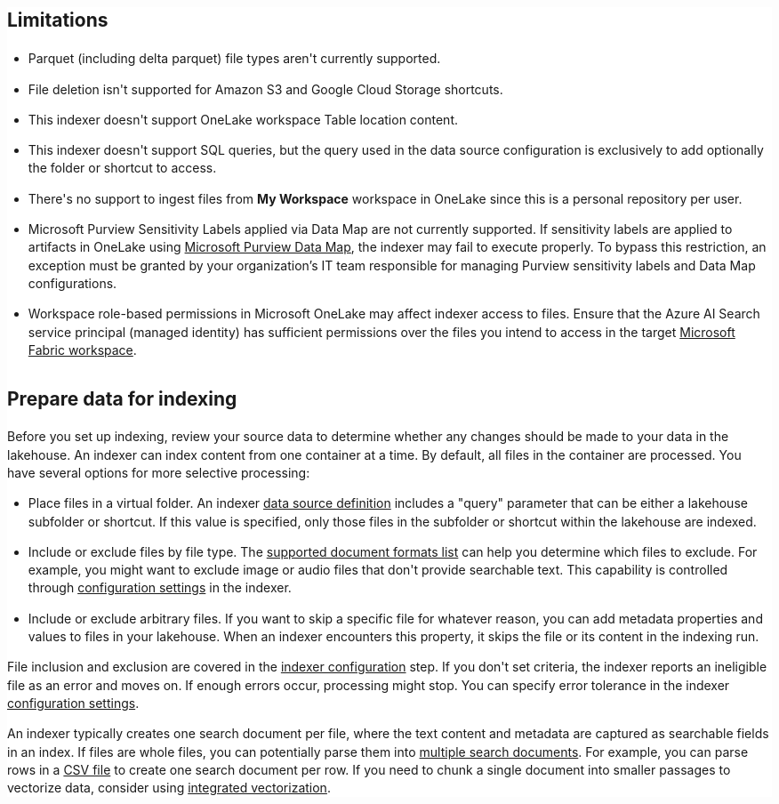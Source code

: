 ## Limitations

+ Parquet (including delta parquet) file types aren't currently supported.

+ File deletion isn't supported for Amazon S3 and Google Cloud Storage shortcuts.

+ This indexer doesn't support OneLake workspace Table location content. 

+ This indexer doesn't support SQL queries, but the query used in the data source configuration is exclusively to add optionally the folder or shortcut to access.

+ There's no support to ingest files from **My Workspace** workspace in OneLake since this is a personal repository per user.

+ Microsoft Purview Sensitivity Labels applied via Data Map are not currently supported. If sensitivity labels are applied to artifacts in OneLake using [Microsoft Purview Data Map](/purview/data-map-sensitivity-labels-apply), the indexer may fail to execute properly. To bypass this restriction, an exception must be granted by your organization’s IT team responsible for managing Purview sensitivity labels and Data Map configurations.
  
+ Workspace role-based permissions in Microsoft OneLake may affect indexer access to files. Ensure that the Azure AI Search service principal (managed identity) has sufficient permissions over the files you intend to access in the target [Microsoft Fabric workspace](/fabric/fundamentals/workspaces). 


## Prepare data for indexing

Before you set up indexing, review your source data to determine whether any changes should be made to your data in the lakehouse. An indexer can index content from one container at a time. By default, all files in the container are processed. You have several options for more selective processing:

+ Place files in a virtual folder. An indexer [data source definition](#define-the-data-source) includes a "query" parameter that can be either a lakehouse subfolder or shortcut. If this value is specified, only those files in the subfolder or shortcut within the lakehouse are indexed.

+ Include or exclude files by file type. The [supported document formats list](#SupportedFormats) can help you determine which files to exclude. For example, you might want to exclude image or audio files that don't provide searchable text. This capability is controlled through [configuration settings](#configure-and-run-the-onelake-files-indexer) in the indexer.

+ Include or exclude arbitrary files. If you want to skip a specific file for whatever reason, you can add metadata properties and values to files in your lakehouse. When an indexer encounters this property, it skips the file or its content in the indexing run.

File inclusion and exclusion are covered in the [indexer configuration](#configure-and-run-the-onelake-files-indexer) step. If you don't set criteria, the indexer reports an ineligible file as an error and moves on. If enough errors occur, processing might stop. You can specify error tolerance in the indexer [configuration settings](#configure-and-run-the-onelake-files-indexer).

An indexer typically creates one search document per file, where the text content and metadata are captured as searchable fields in an index. If files are whole files, you can potentially parse them into [multiple search documents](search-howto-index-one-to-many-blobs.md). For example, you can parse rows in a [CSV file](search-howto-index-csv-blobs.md) to create one search document per row. If you need to chunk a single document into smaller passages to vectorize data, consider using [integrated vectorization](vector-search-integrated-vectorization.md).
